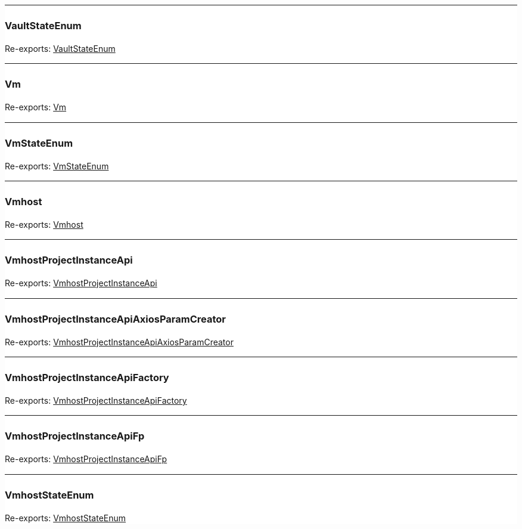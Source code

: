 ___

### VaultStateEnum

Re-exports: [VaultStateEnum](../enums/_api_.vaultstateenum.md)

___

### Vm

Re-exports: [Vm](../interfaces/_api_.vm.md)

___

### VmStateEnum

Re-exports: [VmStateEnum](../enums/_api_.vmstateenum.md)

___

### Vmhost

Re-exports: [Vmhost](../interfaces/_api_.vmhost.md)

___

### VmhostProjectInstanceApi

Re-exports: [VmhostProjectInstanceApi](../classes/_api_.vmhostprojectinstanceapi.md)

___

### VmhostProjectInstanceApiAxiosParamCreator

Re-exports: [VmhostProjectInstanceApiAxiosParamCreator](_api_.md#vmhostprojectinstanceapiaxiosparamcreator)

___

### VmhostProjectInstanceApiFactory

Re-exports: [VmhostProjectInstanceApiFactory](_api_.md#vmhostprojectinstanceapifactory)

___

### VmhostProjectInstanceApiFp

Re-exports: [VmhostProjectInstanceApiFp](_api_.md#vmhostprojectinstanceapifp)

___

### VmhostStateEnum

Re-exports: [VmhostStateEnum](../enums/_api_.vmhoststateenum.md)

